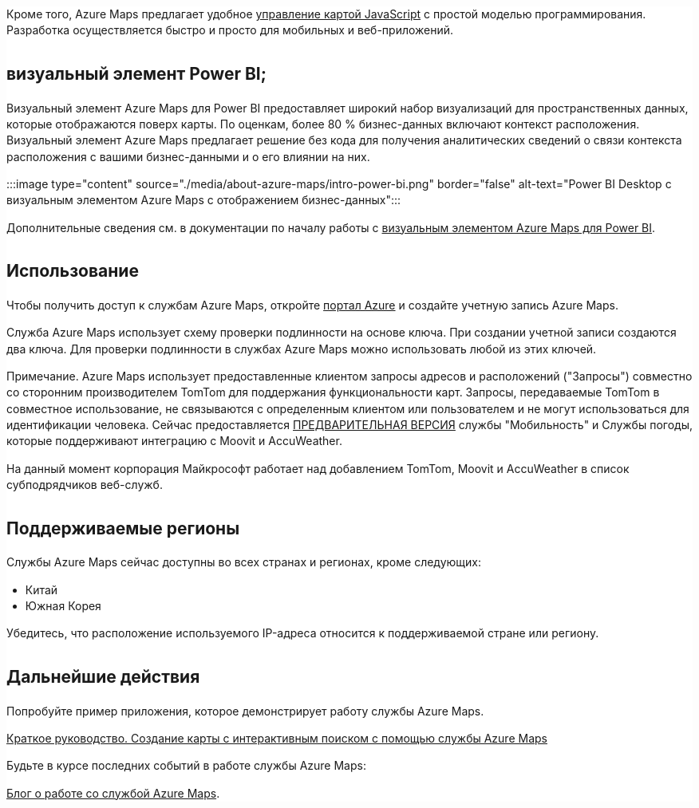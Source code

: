 Кроме того, Azure Maps предлагает удобное [управление картой JavaScript](/javascript/api/azure-maps-control) с простой моделью программирования. Разработка осуществляется быстро и просто для мобильных и веб-приложений.





## <a name="power-bi-visual"></a>визуальный элемент Power BI;

Визуальный элемент Azure Maps для Power BI предоставляет широкий набор визуализаций для пространственных данных, которые отображаются поверх карты. По оценкам, более 80 % бизнес-данных включают контекст расположения. Визуальный элемент Azure Maps предлагает решение без кода для получения аналитических сведений о связи контекста расположения с вашими бизнес-данными и о его влиянии на них.

:::image type="content" source="./media/about-azure-maps/intro-power-bi.png" border="false" alt-text="Power BI Desktop с визуальным элементом Azure Maps с отображением бизнес-данных":::

Дополнительные сведения см. в документации по началу работы с [визуальным элементом Azure Maps для Power BI](power-bi-visual-getting-started.md).

## <a name="usage"></a>Использование

Чтобы получить доступ к службам Azure Maps, откройте [портал Azure](https://portal.azure.com) и создайте учетную запись Azure Maps.

Служба Azure Maps использует схему проверки подлинности на основе ключа. При создании учетной записи создаются два ключа. Для проверки подлинности в службах Azure Maps можно использовать любой из этих ключей.

Примечание. Azure Maps использует предоставленные клиентом запросы адресов и расположений ("Запросы") совместно со сторонним производителем TomTom для поддержания функциональности карт. Запросы, передаваемые TomTom в совместное использование, не связываются с определенным клиентом или пользователем и не могут использоваться для идентификации человека. Сейчас предоставляется [ПРЕДВАРИТЕЛЬНАЯ ВЕРСИЯ](https://azure.microsoft.com/support/legal/preview-supplemental-terms/) службы "Мобильность" и Службы погоды, которые поддерживают интеграцию с Moovit и AccuWeather.

На данный момент корпорация Майкрософт работает над добавлением TomTom, Moovit и AccuWeather в список субподрядчиков веб-служб.

## <a name="supported-regions"></a>Поддерживаемые регионы

Службы Azure Maps сейчас доступны во всех странах и регионах, кроме следующих:

* Китай
* Южная Корея

Убедитесь, что расположение используемого IP-адреса относится к поддерживаемой стране или региону.

## <a name="next-steps"></a>Дальнейшие действия

Попробуйте пример приложения, которое демонстрирует работу службы Azure Maps.

[Краткое руководство. Создание карты с интерактивным поиском с помощью службы Azure Maps](quick-demo-map-app.md)

Будьте в курсе последних событий в работе службы Azure Maps:

[Блог о работе со службой Azure Maps](https://azure.microsoft.com/blog/topics/azure-maps/).